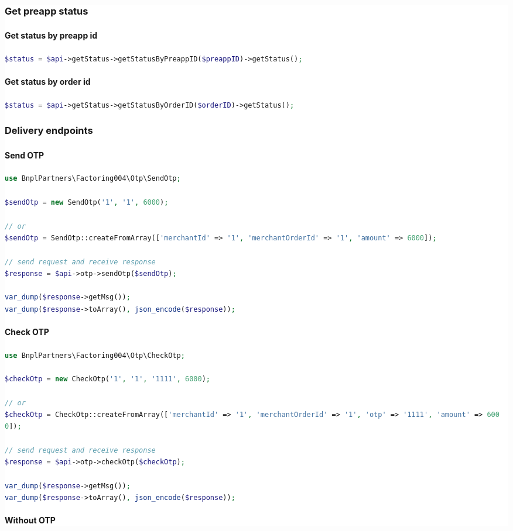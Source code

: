### Get preapp status

#### Get status by preapp id

```php
$status = $api->getStatus->getStatusByPreappID($preappID)->getStatus();
```

#### Get status by order id

```php
$status = $api->getStatus->getStatusByOrderID($orderID)->getStatus();
```

### Delivery endpoints

#### Send OTP

```php
use BnplPartners\Factoring004\Otp\SendOtp;

$sendOtp = new SendOtp('1', '1', 6000);

// or
$sendOtp = SendOtp::createFromArray(['merchantId' => '1', 'merchantOrderId' => '1', 'amount' => 6000]);

// send request and receive response
$response = $api->otp->sendOtp($sendOtp);

var_dump($response->getMsg());
var_dump($response->toArray(), json_encode($response));
```

#### Check OTP

```php
use BnplPartners\Factoring004\Otp\CheckOtp;

$checkOtp = new CheckOtp('1', '1', '1111', 6000);

// or
$checkOtp = CheckOtp::createFromArray(['merchantId' => '1', 'merchantOrderId' => '1', 'otp' => '1111', 'amount' => 6000]);

// send request and receive response
$response = $api->otp->checkOtp($checkOtp);

var_dump($response->getMsg());
var_dump($response->toArray(), json_encode($response));
```

#### Without OTP
